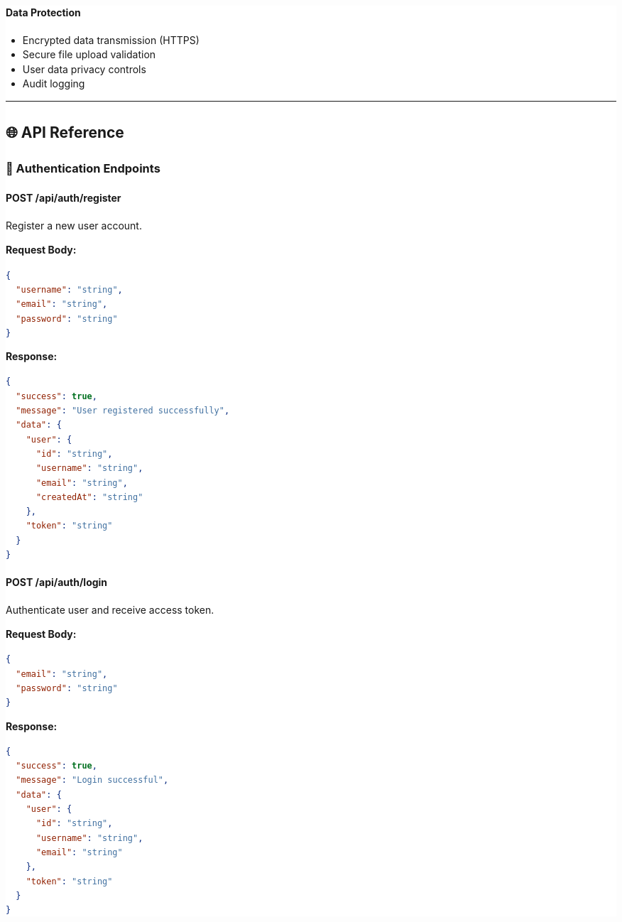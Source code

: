 #### **Data Protection**
- Encrypted data transmission (HTTPS)
- Secure file upload validation
- User data privacy controls
- Audit logging

---

## 🌐 API Reference

### 🔐 Authentication Endpoints

#### **POST /api/auth/register**
Register a new user account.

**Request Body:**
```json
{
  "username": "string",
  "email": "string",
  "password": "string"
}
```

**Response:**
```json
{
  "success": true,
  "message": "User registered successfully",
  "data": {
    "user": {
      "id": "string",
      "username": "string",
      "email": "string",
      "createdAt": "string"
    },
    "token": "string"
  }
}
```

#### **POST /api/auth/login**
Authenticate user and receive access token.

**Request Body:**
```json
{
  "email": "string",
  "password": "string"
}
```

**Response:**
```json
{
  "success": true,
  "message": "Login successful",
  "data": {
    "user": {
      "id": "string",
      "username": "string",
      "email": "string"
    },
    "token": "string"
  }
}
```